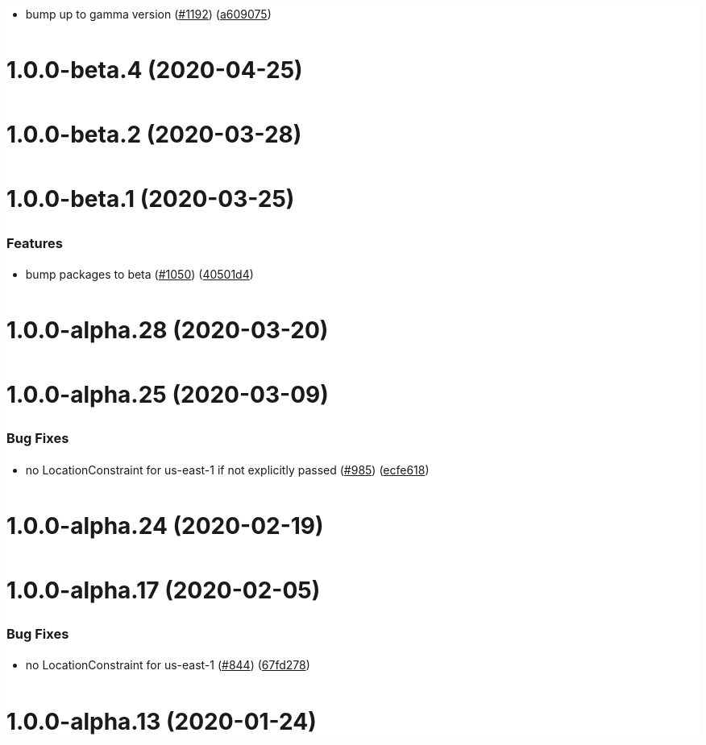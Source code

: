 * bump up to gamma version ([#1192](https://github.com/aws/aws-sdk-js-v3/issues/1192)) ([a609075](https://github.com/aws/aws-sdk-js-v3/commit/a6090754f2a6c21e5b70bf0c8782cc0fbe59ee12))



# 1.0.0-beta.4 (2020-04-25)



# 1.0.0-beta.2 (2020-03-28)



# 1.0.0-beta.1 (2020-03-25)


### Features

* bump packages to beta ([#1050](https://github.com/aws/aws-sdk-js-v3/issues/1050)) ([40501d4](https://github.com/aws/aws-sdk-js-v3/commit/40501d4394d04bc1bc91c10136fa48b1d3a67d8f))



# 1.0.0-alpha.28 (2020-03-20)



# 1.0.0-alpha.25 (2020-03-09)


### Bug Fixes

* no LocationConstraint for us-east-1 if not explicitly passed ([#985](https://github.com/aws/aws-sdk-js-v3/issues/985)) ([ecfe618](https://github.com/aws/aws-sdk-js-v3/commit/ecfe618bac289af4d788342e5fb0d0a9a8e75bd6))



# 1.0.0-alpha.24 (2020-02-19)



# 1.0.0-alpha.17 (2020-02-05)


### Bug Fixes

* no LocationConstraint for us-east-1 ([#844](https://github.com/aws/aws-sdk-js-v3/issues/844)) ([67fd278](https://github.com/aws/aws-sdk-js-v3/commit/67fd278bb60e1f6691359fdf46be6add4e9e82fa))



# 1.0.0-alpha.13 (2020-01-24)
